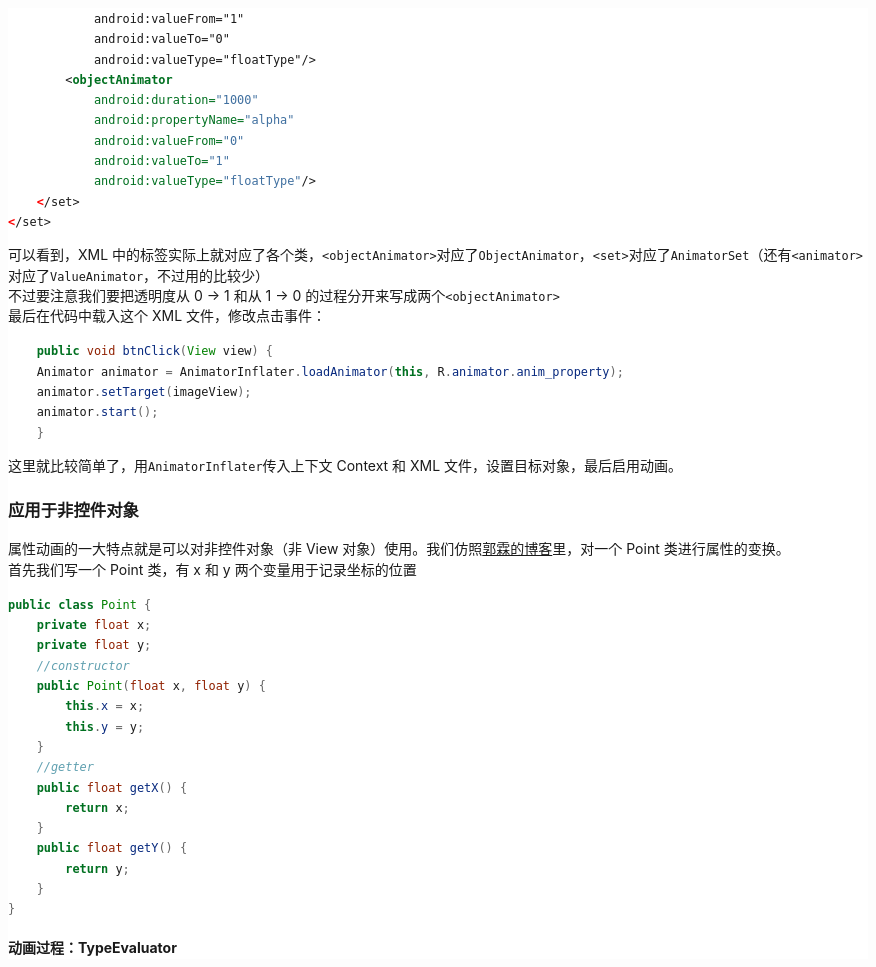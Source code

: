 ```xml
			android:valueFrom="1"
			android:valueTo="0"
			android:valueType="floatType"/>
		<objectAnimator
			android:duration="1000"
			android:propertyName="alpha"
			android:valueFrom="0"
			android:valueTo="1"
			android:valueType="floatType"/>
	</set>
</set>
```

可以看到，XML 中的标签实际上就对应了各个类，`<objectAnimator>`对应了`ObjectAnimator`，`<set>`对应了`AnimatorSet`（还有`<animator>`对应了`ValueAnimator`，不过用的比较少）  
不过要注意我们要把透明度从 0 -> 1 和从 1 -> 0 的过程分开来写成两个`<objectAnimator>`  
最后在代码中载入这个 XML 文件，修改点击事件：

```java
    public void btnClick(View view) {
	Animator animator = AnimatorInflater.loadAnimator(this, R.animator.anim_property);
	animator.setTarget(imageView);
	animator.start();
    }
```

这里就比较简单了，用`AnimatorInflater`传入上下文 Context 和 XML 文件，设置目标对象，最后启用动画。

### 应用于非控件对象

属性动画的一大特点就是可以对非控件对象（非 View 对象）使用。我们仿照[郭霖的博客](https://blog.csdn.net/guolin_blog/article/details/43816093)里，对一个 Point 类进行属性的变换。  
首先我们写一个 Point 类，有 x 和 y 两个变量用于记录坐标的位置

```java
public class Point {
	private float x;
	private float y;
	//constructor
	public Point(float x, float y) {
		this.x = x;
		this.y = y;
	}
	//getter
	public float getX() {
		return x;
	}
	public float getY() {
		return y;
	}
}
```

#### 动画过程：TypeEvaluator
